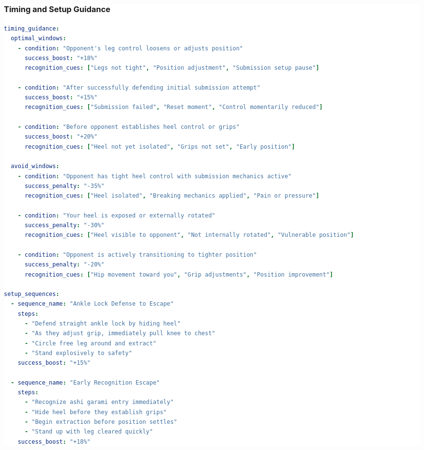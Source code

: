 ```yaml
```

### Timing and Setup Guidance

```yaml
timing_guidance:
  optimal_windows:
    - condition: "Opponent's leg control loosens or adjusts position"
      success_boost: "+18%"
      recognition_cues: ["Legs not tight", "Position adjustment", "Submission setup pause"]

    - condition: "After successfully defending initial submission attempt"
      success_boost: "+15%"
      recognition_cues: ["Submission failed", "Reset moment", "Control momentarily reduced"]

    - condition: "Before opponent establishes heel control or grips"
      success_boost: "+20%"
      recognition_cues: ["Heel not yet isolated", "Grips not set", "Early position"]

  avoid_windows:
    - condition: "Opponent has tight heel control with submission mechanics active"
      success_penalty: "-35%"
      recognition_cues: ["Heel isolated", "Breaking mechanics applied", "Pain or pressure"]

    - condition: "Your heel is exposed or externally rotated"
      success_penalty: "-30%"
      recognition_cues: ["Heel visible to opponent", "Not internally rotated", "Vulnerable position"]

    - condition: "Opponent is actively transitioning to tighter position"
      success_penalty: "-20%"
      recognition_cues: ["Hip movement toward you", "Grip adjustments", "Position improvement"]

setup_sequences:
  - sequence_name: "Ankle Lock Defense to Escape"
    steps:
      - "Defend straight ankle lock by hiding heel"
      - "As they adjust grip, immediately pull knee to chest"
      - "Circle free leg around and extract"
      - "Stand explosively to safety"
    success_boost: "+15%"

  - sequence_name: "Early Recognition Escape"
    steps:
      - "Recognize ashi garami entry immediately"
      - "Hide heel before they establish grips"
      - "Begin extraction before position settles"
      - "Stand up with leg cleared quickly"
    success_boost: "+18%"
```
